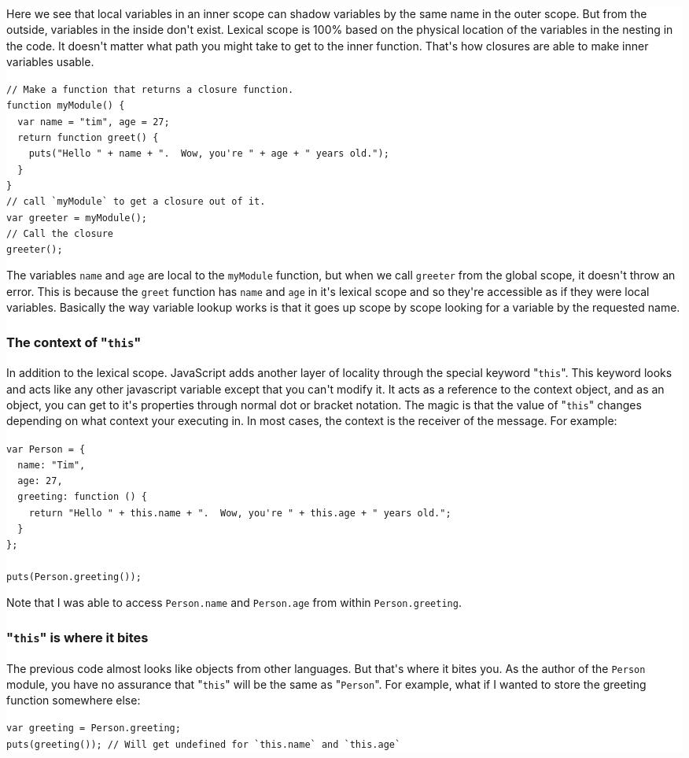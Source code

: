 Here we see that local variables in an inner scope can shadow variables by the same name in the outer scope.  But from the outside, variables in the inside don't exist.  Lexical scope is 100% based on the physical location of the variables in the nesting in the code.  It doesn't matter what path you might take to get to the inner function.  That's how closures are able to make inner variables usable.

    // Make a function that returns a closure function.
    function myModule() {
      var name = "tim", age = 27;
      return function greet() {
        puts("Hello " + name + ".  Wow, you're " + age + " years old.");
      }
    }
    // call `myModule` to get a closure out of it.
    var greeter = myModule();
    // Call the closure
    greeter();

The variables `name` and `age` are local to the `myModule` function, but when we call `greeter` from the global scope, it doesn't throw an error.  This is because the `greet` function has `name` and `age` in it's lexical scope and so they're accessible as if they were local variables.  Basically the way variable lookup works is that it goes up scope by scope looking for a variable by the requested name.


### The context of "`this`"

In addition to the lexical scope.  JavaScript adds another layer of locality through the special keyword "`this`".  This keyword looks and acts like any other javascript variable except that you can't modify it.  It acts as a reference to the context object, and as an object, you can get to it's properties through normal dot or bracket notation. The magic is that the value of "`this`" changes depending on what context your executing in.  In most cases, the context is the receiver of the message.  For example:

    var Person = {
      name: "Tim",
      age: 27,
      greeting: function () {
        return "Hello " + this.name + ".  Wow, you're " + this.age + " years old.";
      }
    };
    
    puts(Person.greeting());

Note that I was able to access `Person.name` and `Person.age` from within `Person.greeting`.  

### "`this`" is where it bites

The previous code almost looks like objects from other languages.  But that's where it bites you.  As the author of the `Person` module, you have no assurance that "`this`" will be the same as "`Person`".  For example, what if I wanted to store the greeting function somewhere else:

    var greeting = Person.greeting;
    puts(greeting()); // Will get undefined for `this.name` and `this.age`
